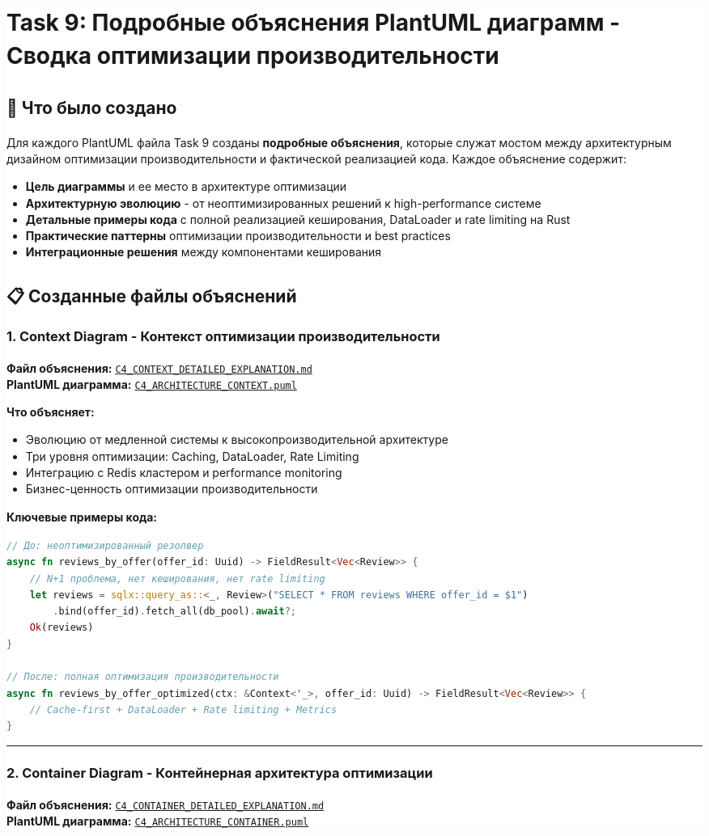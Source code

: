# Task 9: Подробные объяснения PlantUML диаграмм - Сводка оптимизации производительности

## 🎯 Что было создано

Для каждого PlantUML файла Task 9 созданы **подробные объяснения**, которые служат мостом между архитектурным дизайном оптимизации производительности и фактической реализацией кода. Каждое объяснение содержит:

- **Цель диаграммы** и ее место в архитектуре оптимизации
- **Архитектурную эволюцию** - от неоптимизированных решений к high-performance системе
- **Детальные примеры кода** с полной реализацией кеширования, DataLoader и rate limiting на Rust
- **Практические паттерны** оптимизации производительности и best practices
- **Интеграционные решения** между компонентами кеширования

## 📋 Созданные файлы объяснений

### 1. Context Diagram - Контекст оптимизации производительности
**Файл объяснения:** [`C4_CONTEXT_DETAILED_EXPLANATION.md`](./C4_CONTEXT_DETAILED_EXPLANATION.md)  
**PlantUML диаграмма:** [`C4_ARCHITECTURE_CONTEXT.puml`](./C4_ARCHITECTURE_CONTEXT.puml)

**Что объясняет:**
- Эволюцию от медленной системы к высокопроизводительной архитектуре
- Три уровня оптимизации: Caching, DataLoader, Rate Limiting
- Интеграцию с Redis кластером и performance monitoring
- Бизнес-ценность оптимизации производительности

**Ключевые примеры кода:**
```rust
// До: неоптимизированный резолвер
async fn reviews_by_offer(offer_id: Uuid) -> FieldResult<Vec<Review>> {
    // N+1 проблема, нет кеширования, нет rate limiting
    let reviews = sqlx::query_as::<_, Review>("SELECT * FROM reviews WHERE offer_id = $1")
        .bind(offer_id).fetch_all(db_pool).await?;
    Ok(reviews)
}

// После: полная оптимизация производительности
async fn reviews_by_offer_optimized(ctx: &Context<'_>, offer_id: Uuid) -> FieldResult<Vec<Review>> {
    // Cache-first + DataLoader + Rate limiting + Metrics
}
```

---

### 2. Container Diagram - Контейнерная архитектура оптимизации
**Файл объяснения:** [`C4_CONTAINER_DETAILED_EXPLANATION.md`](./C4_CONTAINER_DETAILED_EXPLANATION.md)  
**PlantUML диаграмма:** [`C4_ARCHITECTURE_CONTAINER.puml`](./C4_ARCHITECTURE_CONTAINER.puml)
